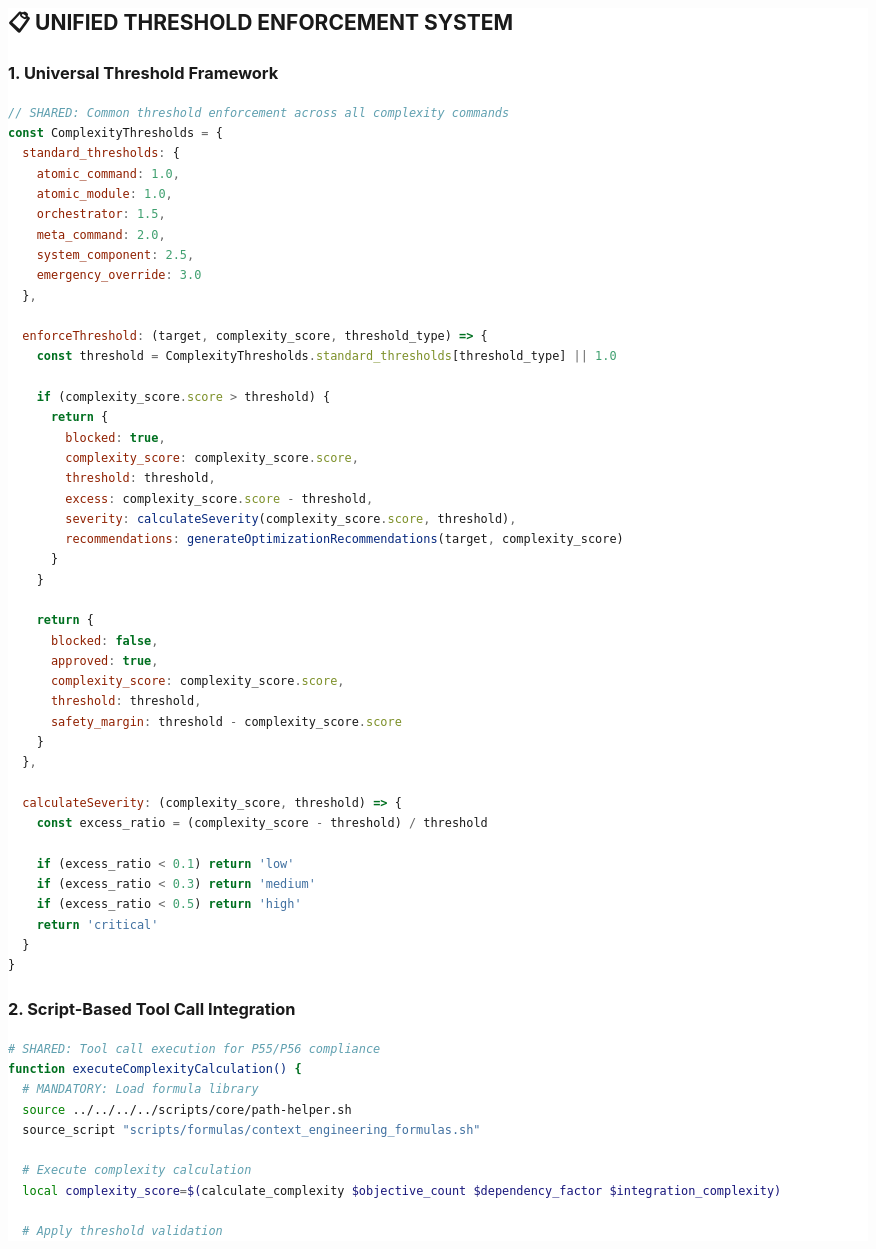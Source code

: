 
## 📋 **UNIFIED THRESHOLD ENFORCEMENT SYSTEM**

### **1. Universal Threshold Framework**
```javascript
// SHARED: Common threshold enforcement across all complexity commands
const ComplexityThresholds = {
  standard_thresholds: {
    atomic_command: 1.0,
    atomic_module: 1.0,
    orchestrator: 1.5,
    meta_command: 2.0,
    system_component: 2.5,
    emergency_override: 3.0
  },
  
  enforceThreshold: (target, complexity_score, threshold_type) => {
    const threshold = ComplexityThresholds.standard_thresholds[threshold_type] || 1.0
    
    if (complexity_score.score > threshold) {
      return {
        blocked: true,
        complexity_score: complexity_score.score,
        threshold: threshold,
        excess: complexity_score.score - threshold,
        severity: calculateSeverity(complexity_score.score, threshold),
        recommendations: generateOptimizationRecommendations(target, complexity_score)
      }
    }
    
    return {
      blocked: false,
      approved: true,
      complexity_score: complexity_score.score,
      threshold: threshold,
      safety_margin: threshold - complexity_score.score
    }
  },
  
  calculateSeverity: (complexity_score, threshold) => {
    const excess_ratio = (complexity_score - threshold) / threshold
    
    if (excess_ratio < 0.1) return 'low'
    if (excess_ratio < 0.3) return 'medium'  
    if (excess_ratio < 0.5) return 'high'
    return 'critical'
  }
}
```

### **2. Script-Based Tool Call Integration**
```bash
# SHARED: Tool call execution for P55/P56 compliance
function executeComplexityCalculation() {
  # MANDATORY: Load formula library
  source ../../../../scripts/core/path-helper.sh
  source_script "scripts/formulas/context_engineering_formulas.sh"
  
  # Execute complexity calculation
  local complexity_score=$(calculate_complexity $objective_count $dependency_factor $integration_complexity)
  
  # Apply threshold validation
```